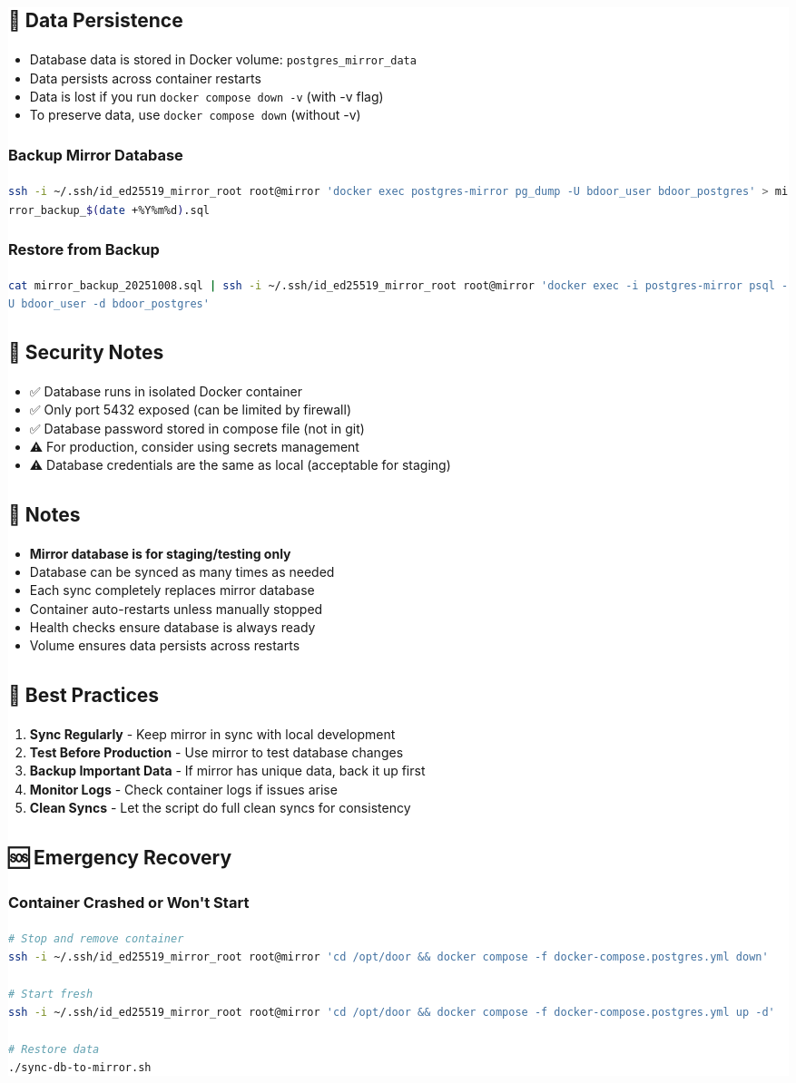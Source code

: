 ## 💾 Data Persistence

- Database data is stored in Docker volume: `postgres_mirror_data`
- Data persists across container restarts
- Data is lost if you run `docker compose down -v` (with -v flag)
- To preserve data, use `docker compose down` (without -v)

### Backup Mirror Database
```bash
ssh -i ~/.ssh/id_ed25519_mirror_root root@mirror 'docker exec postgres-mirror pg_dump -U bdoor_user bdoor_postgres' > mirror_backup_$(date +%Y%m%d).sql
```

### Restore from Backup
```bash
cat mirror_backup_20251008.sql | ssh -i ~/.ssh/id_ed25519_mirror_root root@mirror 'docker exec -i postgres-mirror psql -U bdoor_user -d bdoor_postgres'
```

## 🔐 Security Notes

- ✅ Database runs in isolated Docker container
- ✅ Only port 5432 exposed (can be limited by firewall)
- ✅ Database password stored in compose file (not in git)
- ⚠️  For production, consider using secrets management
- ⚠️  Database credentials are the same as local (acceptable for staging)

## 📝 Notes

- **Mirror database is for staging/testing only**
- Database can be synced as many times as needed
- Each sync completely replaces mirror database
- Container auto-restarts unless manually stopped
- Health checks ensure database is always ready
- Volume ensures data persists across restarts

## 🎯 Best Practices

1. **Sync Regularly** - Keep mirror in sync with local development
2. **Test Before Production** - Use mirror to test database changes
3. **Backup Important Data** - If mirror has unique data, back it up first
4. **Monitor Logs** - Check container logs if issues arise
5. **Clean Syncs** - Let the script do full clean syncs for consistency

## 🆘 Emergency Recovery

### Container Crashed or Won't Start
```bash
# Stop and remove container
ssh -i ~/.ssh/id_ed25519_mirror_root root@mirror 'cd /opt/door && docker compose -f docker-compose.postgres.yml down'

# Start fresh
ssh -i ~/.ssh/id_ed25519_mirror_root root@mirror 'cd /opt/door && docker compose -f docker-compose.postgres.yml up -d'

# Restore data
./sync-db-to-mirror.sh
```

